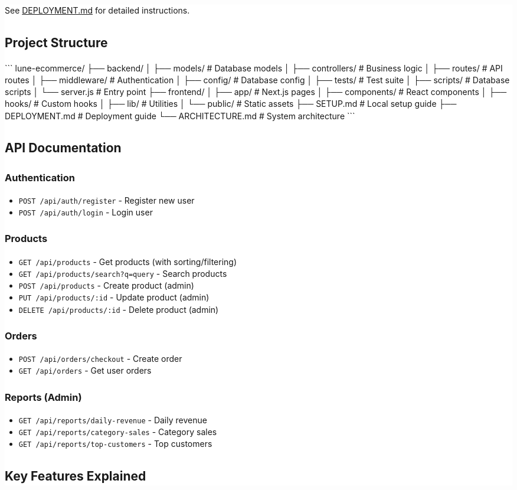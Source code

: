See [DEPLOYMENT.md](./DEPLOYMENT.md) for detailed instructions.

## Project Structure

\`\`\`
lune-ecommerce/
├── backend/
│   ├── models/          # Database models
│   ├── controllers/     # Business logic
│   ├── routes/          # API routes
│   ├── middleware/      # Authentication
│   ├── config/          # Database config
│   ├── tests/           # Test suite
│   ├── scripts/         # Database scripts
│   └── server.js        # Entry point
├── frontend/
│   ├── app/             # Next.js pages
│   ├── components/      # React components
│   ├── hooks/           # Custom hooks
│   ├── lib/             # Utilities
│   └── public/          # Static assets
├── SETUP.md             # Local setup guide
├── DEPLOYMENT.md        # Deployment guide
└── ARCHITECTURE.md      # System architecture
\`\`\`

## API Documentation

### Authentication
- `POST /api/auth/register` - Register new user
- `POST /api/auth/login` - Login user

### Products
- `GET /api/products` - Get products (with sorting/filtering)
- `GET /api/products/search?q=query` - Search products
- `POST /api/products` - Create product (admin)
- `PUT /api/products/:id` - Update product (admin)
- `DELETE /api/products/:id` - Delete product (admin)

### Orders
- `POST /api/orders/checkout` - Create order
- `GET /api/orders` - Get user orders

### Reports (Admin)
- `GET /api/reports/daily-revenue` - Daily revenue
- `GET /api/reports/category-sales` - Category sales
- `GET /api/reports/top-customers` - Top customers

## Key Features Explained

